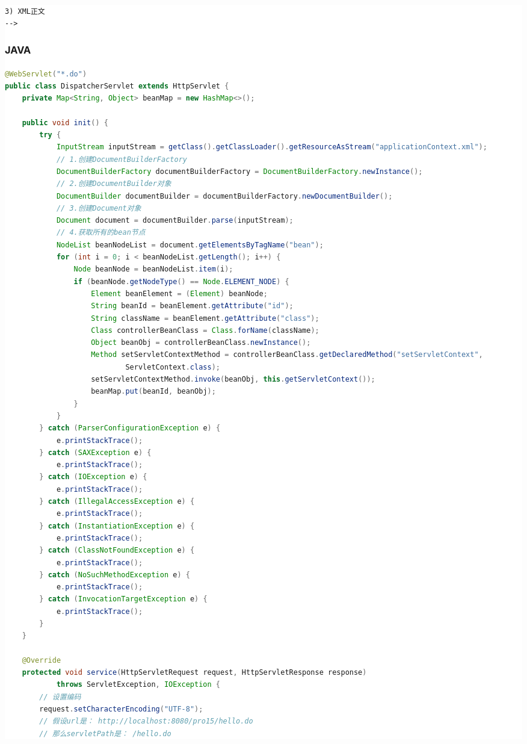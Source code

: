 ```xml
3) XML正文
-->
```

### JAVA
```java
@WebServlet("*.do")
public class DispatcherServlet extends HttpServlet {
    private Map<String, Object> beanMap = new HashMap<>();

    public void init() {
        try {
            InputStream inputStream = getClass().getClassLoader().getResourceAsStream("applicationContext.xml");
            // 1.创建DocumentBuilderFactory
            DocumentBuilderFactory documentBuilderFactory = DocumentBuilderFactory.newInstance();
            // 2.创建DocumentBuilder对象
            DocumentBuilder documentBuilder = documentBuilderFactory.newDocumentBuilder();
            // 3.创建Document对象
            Document document = documentBuilder.parse(inputStream);
            // 4.获取所有的bean节点
            NodeList beanNodeList = document.getElementsByTagName("bean");
            for (int i = 0; i < beanNodeList.getLength(); i++) {
                Node beanNode = beanNodeList.item(i);
                if (beanNode.getNodeType() == Node.ELEMENT_NODE) {
                    Element beanElement = (Element) beanNode;
                    String beanId = beanElement.getAttribute("id");
                    String className = beanElement.getAttribute("class");
                    Class controllerBeanClass = Class.forName(className);
                    Object beanObj = controllerBeanClass.newInstance();
                    Method setServletContextMethod = controllerBeanClass.getDeclaredMethod("setServletContext",
                            ServletContext.class);
                    setServletContextMethod.invoke(beanObj, this.getServletContext());
                    beanMap.put(beanId, beanObj);
                }
            }
        } catch (ParserConfigurationException e) {
            e.printStackTrace();
        } catch (SAXException e) {
            e.printStackTrace();
        } catch (IOException e) {
            e.printStackTrace();
        } catch (IllegalAccessException e) {
            e.printStackTrace();
        } catch (InstantiationException e) {
            e.printStackTrace();
        } catch (ClassNotFoundException e) {
            e.printStackTrace();
        } catch (NoSuchMethodException e) {
            e.printStackTrace();
        } catch (InvocationTargetException e) {
            e.printStackTrace();
        }
    }

    @Override
    protected void service(HttpServletRequest request, HttpServletResponse response)
            throws ServletException, IOException {
        // 设置编码
        request.setCharacterEncoding("UTF-8");
        // 假设url是： http://localhost:8080/pro15/hello.do
        // 那么servletPath是： /hello.do
```